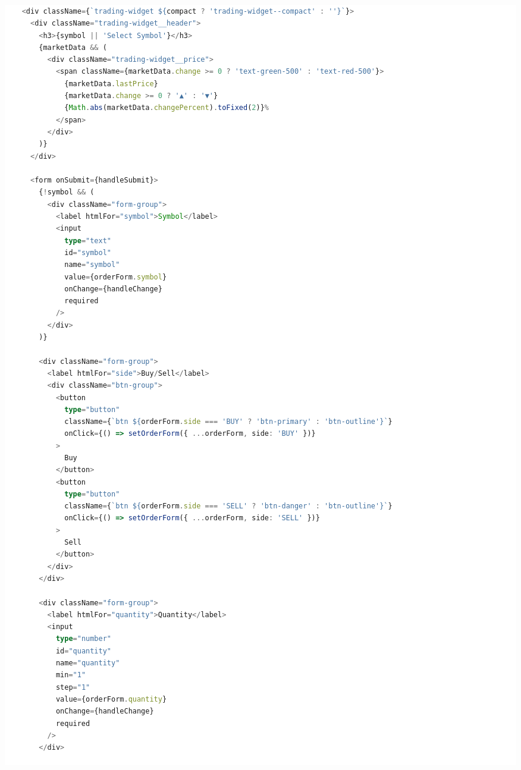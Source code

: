 ```typescript
    <div className={`trading-widget ${compact ? 'trading-widget--compact' : ''}`}>
      <div className="trading-widget__header">
        <h3>{symbol || 'Select Symbol'}</h3>
        {marketData && (
          <div className="trading-widget__price">
            <span className={marketData.change >= 0 ? 'text-green-500' : 'text-red-500'}>
              {marketData.lastPrice}
              {marketData.change >= 0 ? '▲' : '▼'}
              {Math.abs(marketData.changePercent).toFixed(2)}%
            </span>
          </div>
        )}
      </div>
      
      <form onSubmit={handleSubmit}>
        {!symbol && (
          <div className="form-group">
            <label htmlFor="symbol">Symbol</label>
            <input
              type="text"
              id="symbol"
              name="symbol"
              value={orderForm.symbol}
              onChange={handleChange}
              required
            />
          </div>
        )}
        
        <div className="form-group">
          <label htmlFor="side">Buy/Sell</label>
          <div className="btn-group">
            <button
              type="button"
              className={`btn ${orderForm.side === 'BUY' ? 'btn-primary' : 'btn-outline'}`}
              onClick={() => setOrderForm({ ...orderForm, side: 'BUY' })}
            >
              Buy
            </button>
            <button
              type="button"
              className={`btn ${orderForm.side === 'SELL' ? 'btn-danger' : 'btn-outline'}`}
              onClick={() => setOrderForm({ ...orderForm, side: 'SELL' })}
            >
              Sell
            </button>
          </div>
        </div>
        
        <div className="form-group">
          <label htmlFor="quantity">Quantity</label>
          <input
            type="number"
            id="quantity"
            name="quantity"
            min="1"
            step="1"
            value={orderForm.quantity}
            onChange={handleChange}
            required
          />
        </div>
        
```